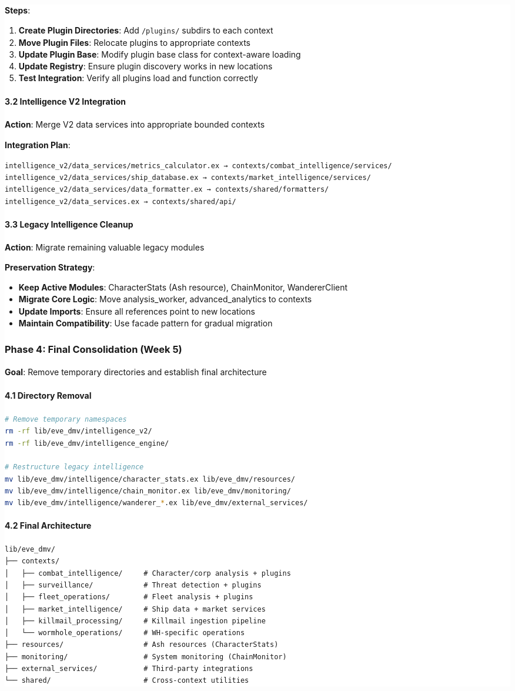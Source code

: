 **Steps**:
1. **Create Plugin Directories**: Add `/plugins/` subdirs to each context
2. **Move Plugin Files**: Relocate plugins to appropriate contexts
3. **Update Plugin Base**: Modify plugin base class for context-aware loading
4. **Update Registry**: Ensure plugin discovery works in new locations
5. **Test Integration**: Verify all plugins load and function correctly

#### 3.2 Intelligence V2 Integration  
**Action**: Merge V2 data services into appropriate bounded contexts

**Integration Plan**:
```
intelligence_v2/data_services/metrics_calculator.ex → contexts/combat_intelligence/services/
intelligence_v2/data_services/ship_database.ex → contexts/market_intelligence/services/
intelligence_v2/data_services/data_formatter.ex → contexts/shared/formatters/
intelligence_v2/data_services.ex → contexts/shared/api/
```

#### 3.3 Legacy Intelligence Cleanup
**Action**: Migrate remaining valuable legacy modules

**Preservation Strategy**:
- **Keep Active Modules**: CharacterStats (Ash resource), ChainMonitor, WandererClient
- **Migrate Core Logic**: Move analysis_worker, advanced_analytics to contexts
- **Update Imports**: Ensure all references point to new locations
- **Maintain Compatibility**: Use facade pattern for gradual migration

### Phase 4: Final Consolidation (Week 5)
**Goal**: Remove temporary directories and establish final architecture

#### 4.1 Directory Removal
```bash
# Remove temporary namespaces
rm -rf lib/eve_dmv/intelligence_v2/
rm -rf lib/eve_dmv/intelligence_engine/

# Restructure legacy intelligence
mv lib/eve_dmv/intelligence/character_stats.ex lib/eve_dmv/resources/
mv lib/eve_dmv/intelligence/chain_monitor.ex lib/eve_dmv/monitoring/
mv lib/eve_dmv/intelligence/wanderer_*.ex lib/eve_dmv/external_services/
```

#### 4.2 Final Architecture
```
lib/eve_dmv/
├── contexts/
│   ├── combat_intelligence/     # Character/corp analysis + plugins
│   ├── surveillance/            # Threat detection + plugins  
│   ├── fleet_operations/        # Fleet analysis + plugins
│   ├── market_intelligence/     # Ship data + market services
│   ├── killmail_processing/     # Killmail ingestion pipeline
│   └── wormhole_operations/     # WH-specific operations
├── resources/                   # Ash resources (CharacterStats)
├── monitoring/                  # System monitoring (ChainMonitor)
├── external_services/           # Third-party integrations
└── shared/                      # Cross-context utilities
```

